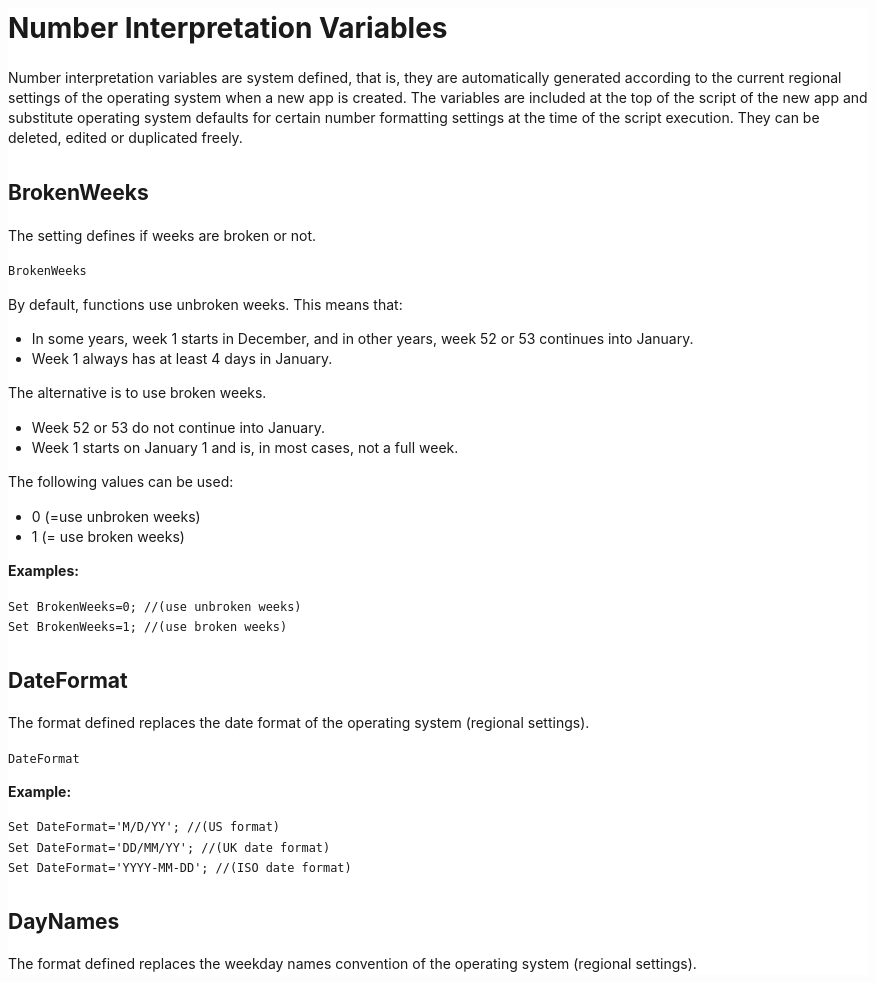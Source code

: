 # Number Interpretation Variables

Number interpretation variables are system defined, that is, they are automatically generated according to the current
regional settings of the operating system when a new app is created. The variables are included at the top of the script
of the new app and substitute operating system defaults for certain number formatting settings at the time of the script
execution. They can be deleted, edited or duplicated freely.

## BrokenWeeks

The setting defines if weeks are broken or not.

`BrokenWeeks`

By default, functions use unbroken weeks. This means that:

- In some years, week 1 starts in December, and in other years, week
  52 or 53 continues into January.
- Week 1 always has at least 4 days in January.

The alternative is to use broken weeks.

- Week 52 or 53 do not continue into January.
- Week 1 starts on January 1 and is, in most cases, not a full week.

The following values can be used:

- 0 (=use unbroken weeks)
- 1 (= use broken weeks)

**Examples:**

```qlik
Set BrokenWeeks=0; //(use unbroken weeks)
Set BrokenWeeks=1; //(use broken weeks)
```

## DateFormat

The format defined replaces the date format of the operating system (regional settings).

`DateFormat`

**Example:**

```qlik
Set DateFormat='M/D/YY'; //(US format)
Set DateFormat='DD/MM/YY'; //(UK date format)
Set DateFormat='YYYY-MM-DD'; //(ISO date format)
```

## DayNames

The format defined replaces the weekday names convention of the operating system (regional settings).
